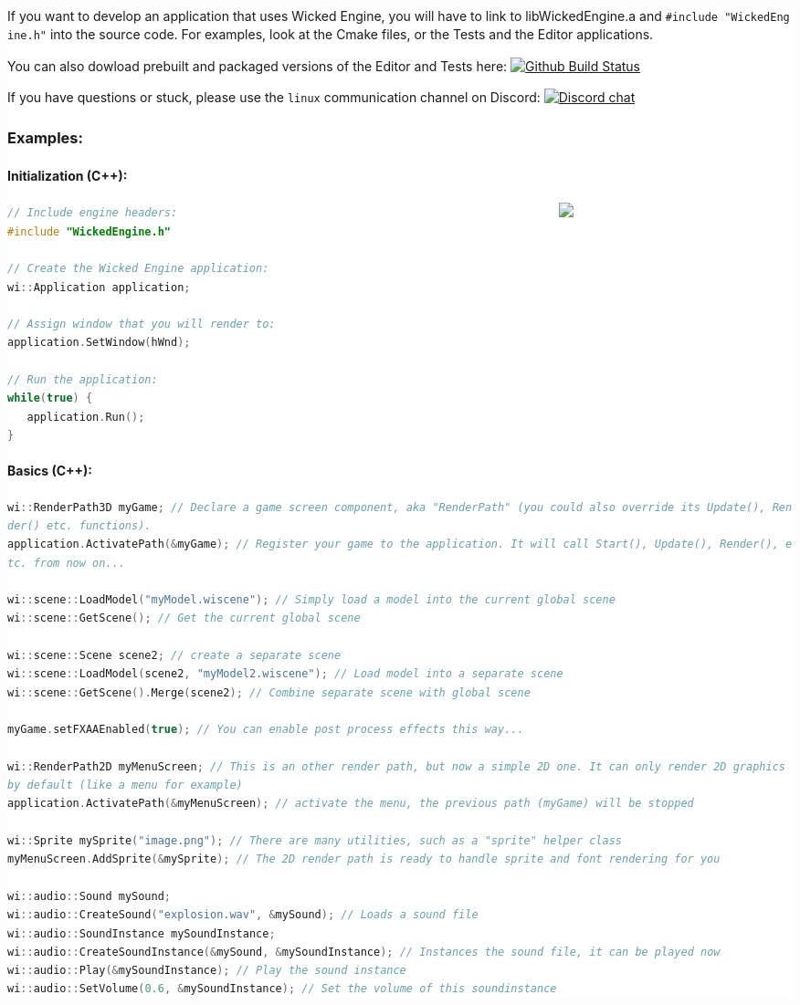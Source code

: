 If you want to develop an application that uses Wicked Engine, you will have to link to libWickedEngine.a and `#include "WickedEngine.h"` into the source code. For examples, look at the Cmake files, or the Tests and the Editor applications.

You can also dowload prebuilt and packaged versions of the Editor and Tests here: [![Github Build Status](https://github.com/turanszkij/WickedEngine/workflows/Build/badge.svg)](https://github.com/turanszkij/WickedEngine/actions)

If you have questions or stuck, please use the `linux` communication channel on Discord: [![Discord chat](https://img.shields.io/discord/602811659224088577?logo=discord)](https://discord.gg/CFjRYmE)


### Examples:

#### Initialization (C++):

<img align="right" src="https://turanszkij.files.wordpress.com/2018/05/sphinit.gif" width="256px"/>

```cpp
// Include engine headers:
#include "WickedEngine.h"

// Create the Wicked Engine application:
wi::Application application;

// Assign window that you will render to:
application.SetWindow(hWnd);

// Run the application:
while(true) {
   application.Run(); 
}
```

#### Basics (C++):
```cpp
wi::RenderPath3D myGame; // Declare a game screen component, aka "RenderPath" (you could also override its Update(), Render() etc. functions). 
application.ActivatePath(&myGame); // Register your game to the application. It will call Start(), Update(), Render(), etc. from now on...

wi::scene::LoadModel("myModel.wiscene"); // Simply load a model into the current global scene
wi::scene::GetScene(); // Get the current global scene

wi::scene::Scene scene2; // create a separate scene
wi::scene::LoadModel(scene2, "myModel2.wiscene"); // Load model into a separate scene
wi::scene::GetScene().Merge(scene2); // Combine separate scene with global scene

myGame.setFXAAEnabled(true); // You can enable post process effects this way...

wi::RenderPath2D myMenuScreen; // This is an other render path, but now a simple 2D one. It can only render 2D graphics by default (like a menu for example)
application.ActivatePath(&myMenuScreen); // activate the menu, the previous path (myGame) will be stopped

wi::Sprite mySprite("image.png"); // There are many utilities, such as a "sprite" helper class
myMenuScreen.AddSprite(&mySprite); // The 2D render path is ready to handle sprite and font rendering for you

wi::audio::Sound mySound;
wi::audio::CreateSound("explosion.wav", &mySound); // Loads a sound file
wi::audio::SoundInstance mySoundInstance;
wi::audio::CreateSoundInstance(&mySound, &mySoundInstance); // Instances the sound file, it can be played now
wi::audio::Play(&mySoundInstance); // Play the sound instance
wi::audio::SetVolume(0.6, &mySoundInstance); // Set the volume of this soundinstance
```